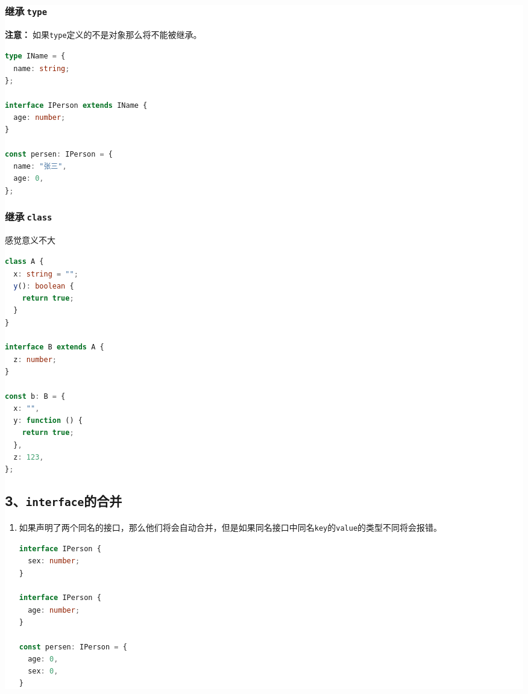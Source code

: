 ### 继承 `type`

**注意：** 如果`type`定义的不是对象那么将不能被继承。

```typescript
type IName = {
  name: string;
};

interface IPerson extends IName {
  age: number;
}

const persen: IPerson = {
  name: "张三",
  age: 0,
};
```

### 继承 `class`

感觉意义不大

```typescript
class A {
  x: string = "";
  y(): boolean {
    return true;
  }
}

interface B extends A {
  z: number;
}

const b: B = {
  x: "",
  y: function () {
    return true;
  },
  z: 123,
};
```

## 3、`interface`的合并

1. 如果声明了两个同名的接口，那么他们将会自动合并，但是如果同名接口中同名`key`的`value`的类型不同将会报错。

   ```typescript
   interface IPerson {
     sex: number;
   }
   
   interface IPerson {
     age: number;
   }
   
   const persen: IPerson = {
     age: 0,
     sex: 0,
   }
   ```
